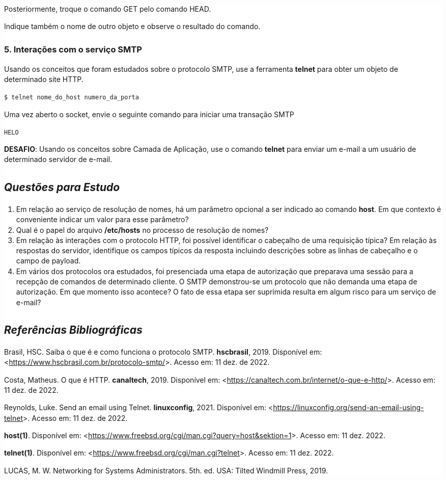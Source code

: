 Posteriormente, troque o comando GET pelo comando HEAD.

Indique também o nome de outro objeto e observe o resultado do comando.

### 5. Interações com o serviço SMTP
Usando os conceitos que foram estudados sobre o protocolo SMTP, use a ferramenta **telnet** para obter um objeto de determinado site HTTP.
```console
$ telnet nome_do_host numero_da_porta
```

Uma vez aberto o socket, envie o seguinte comando para iniciar uma transação SMTP
```console
HELO
```

**DESAFIO**: Usando os conceitos sobre Camada de Aplicação, use o comando **telnet** para enviar um e-mail a um usuário de determinado servidor de e-mail.

## *Questões para Estudo*
1. Em relação ao serviço de resolução de nomes, há um parâmetro opcional a ser indicado ao comando **host**. Em que contexto é conveniente indicar um valor para esse parâmetro?
2. Qual é o papel do arquivo **/etc/hosts** no processo de resolução de nomes?
3. Em relação às interações com o protocolo HTTP, foi possível identificar o cabeçalho de uma requisição típica? Em relação às respostas do servidor, identifique os campos típicos da resposta incluindo descrições sobre as linhas de cabeçalho e o campo de payload.
4. Em vários dos protocolos ora estudados, foi presenciada uma etapa de autorização que preparava uma sessão para a recepção de comandos de determinado cliente. O SMTP demonstrou-se um protocolo que não demanda uma etapa de autorização. Em que momento isso acontece? O fato de essa etapa ser suprimida resulta em algum risco para um serviço de e-mail?

## *Referências Bibliográficas*
Brasil, HSC. Saiba o que é e como funciona o protocolo SMTP. **hscbrasil**, 2019. Disponível em: &lt;https://www.hscbrasil.com.br/protocolo-smtp/&gt;. Acesso em: 11 dez. de 2022.

Costa, Matheus. O que é HTTP. **canaltech**, 2019. Disponível em: &lt;https://canaltech.com.br/internet/o-que-e-http/&gt;. Acesso em: 11 dez. de 2022.

Reynolds, Luke. Send an email using Telnet. **linuxconfig**, 2021. Disponível em: &lt;https://linuxconfig.org/send-an-email-using-telnet&gt;. Acesso em: 11 dez. de 2022.

**host(1)**. Disponível em: &lt;https://www.freebsd.org/cgi/man.cgi?query=host&sektion=1&gt;. Acesso em: 11 dez. 2022.

**telnet(1)**. Disponível em: &lt;https://www.freebsd.org/cgi/man.cgi?telnet&gt;. Acesso em: 11 dez. 2022.

LUCAS, M. W. Networking for Systems Administrators. 5th. ed. USA: Tilted Windmill Press, 2019.